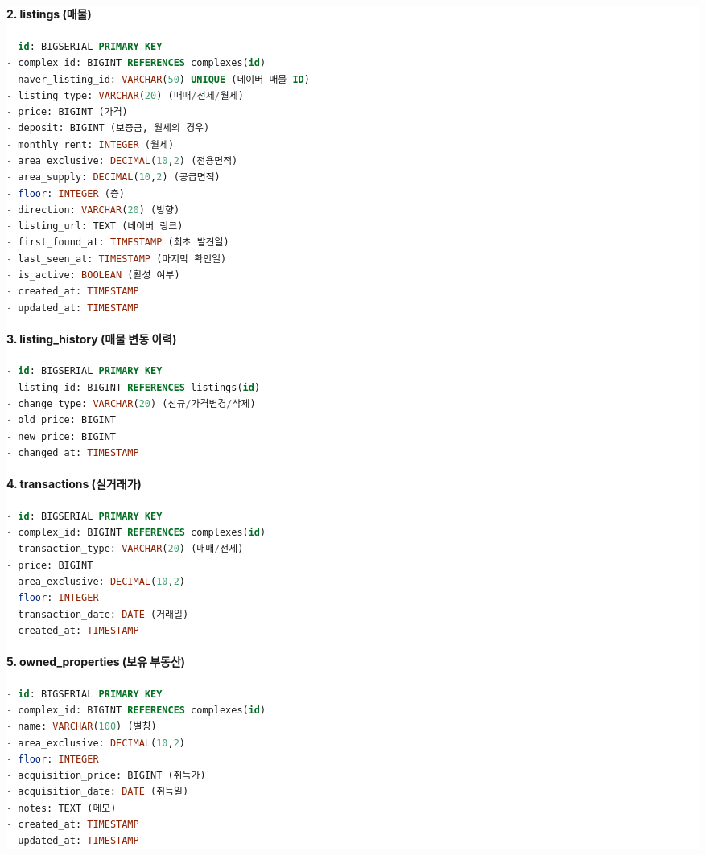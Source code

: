 #### 2. listings (매물)
```sql
- id: BIGSERIAL PRIMARY KEY
- complex_id: BIGINT REFERENCES complexes(id)
- naver_listing_id: VARCHAR(50) UNIQUE (네이버 매물 ID)
- listing_type: VARCHAR(20) (매매/전세/월세)
- price: BIGINT (가격)
- deposit: BIGINT (보증금, 월세의 경우)
- monthly_rent: INTEGER (월세)
- area_exclusive: DECIMAL(10,2) (전용면적)
- area_supply: DECIMAL(10,2) (공급면적)
- floor: INTEGER (층)
- direction: VARCHAR(20) (방향)
- listing_url: TEXT (네이버 링크)
- first_found_at: TIMESTAMP (최초 발견일)
- last_seen_at: TIMESTAMP (마지막 확인일)
- is_active: BOOLEAN (활성 여부)
- created_at: TIMESTAMP
- updated_at: TIMESTAMP
```

#### 3. listing_history (매물 변동 이력)
```sql
- id: BIGSERIAL PRIMARY KEY
- listing_id: BIGINT REFERENCES listings(id)
- change_type: VARCHAR(20) (신규/가격변경/삭제)
- old_price: BIGINT
- new_price: BIGINT
- changed_at: TIMESTAMP
```

#### 4. transactions (실거래가)
```sql
- id: BIGSERIAL PRIMARY KEY
- complex_id: BIGINT REFERENCES complexes(id)
- transaction_type: VARCHAR(20) (매매/전세)
- price: BIGINT
- area_exclusive: DECIMAL(10,2)
- floor: INTEGER
- transaction_date: DATE (거래일)
- created_at: TIMESTAMP
```

#### 5. owned_properties (보유 부동산)
```sql
- id: BIGSERIAL PRIMARY KEY
- complex_id: BIGINT REFERENCES complexes(id)
- name: VARCHAR(100) (별칭)
- area_exclusive: DECIMAL(10,2)
- floor: INTEGER
- acquisition_price: BIGINT (취득가)
- acquisition_date: DATE (취득일)
- notes: TEXT (메모)
- created_at: TIMESTAMP
- updated_at: TIMESTAMP
```
